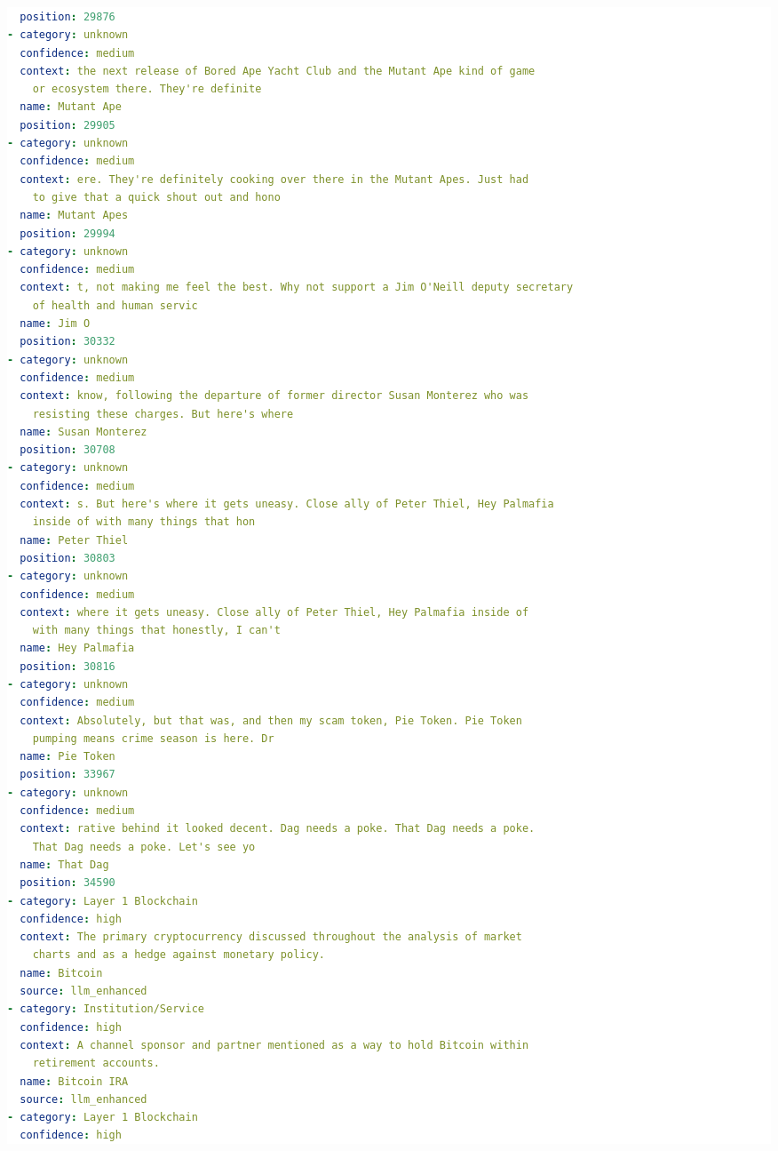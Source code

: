```yaml
  position: 29876
- category: unknown
  confidence: medium
  context: the next release of Bored Ape Yacht Club and the Mutant Ape kind of game
    or ecosystem there. They're definite
  name: Mutant Ape
  position: 29905
- category: unknown
  confidence: medium
  context: ere. They're definitely cooking over there in the Mutant Apes. Just had
    to give that a quick shout out and hono
  name: Mutant Apes
  position: 29994
- category: unknown
  confidence: medium
  context: t, not making me feel the best. Why not support a Jim O'Neill deputy secretary
    of health and human servic
  name: Jim O
  position: 30332
- category: unknown
  confidence: medium
  context: know, following the departure of former director Susan Monterez who was
    resisting these charges. But here's where
  name: Susan Monterez
  position: 30708
- category: unknown
  confidence: medium
  context: s. But here's where it gets uneasy. Close ally of Peter Thiel, Hey Palmafia
    inside of with many things that hon
  name: Peter Thiel
  position: 30803
- category: unknown
  confidence: medium
  context: where it gets uneasy. Close ally of Peter Thiel, Hey Palmafia inside of
    with many things that honestly, I can't
  name: Hey Palmafia
  position: 30816
- category: unknown
  confidence: medium
  context: Absolutely, but that was, and then my scam token, Pie Token. Pie Token
    pumping means crime season is here. Dr
  name: Pie Token
  position: 33967
- category: unknown
  confidence: medium
  context: rative behind it looked decent. Dag needs a poke. That Dag needs a poke.
    That Dag needs a poke. Let's see yo
  name: That Dag
  position: 34590
- category: Layer 1 Blockchain
  confidence: high
  context: The primary cryptocurrency discussed throughout the analysis of market
    charts and as a hedge against monetary policy.
  name: Bitcoin
  source: llm_enhanced
- category: Institution/Service
  confidence: high
  context: A channel sponsor and partner mentioned as a way to hold Bitcoin within
    retirement accounts.
  name: Bitcoin IRA
  source: llm_enhanced
- category: Layer 1 Blockchain
  confidence: high
```